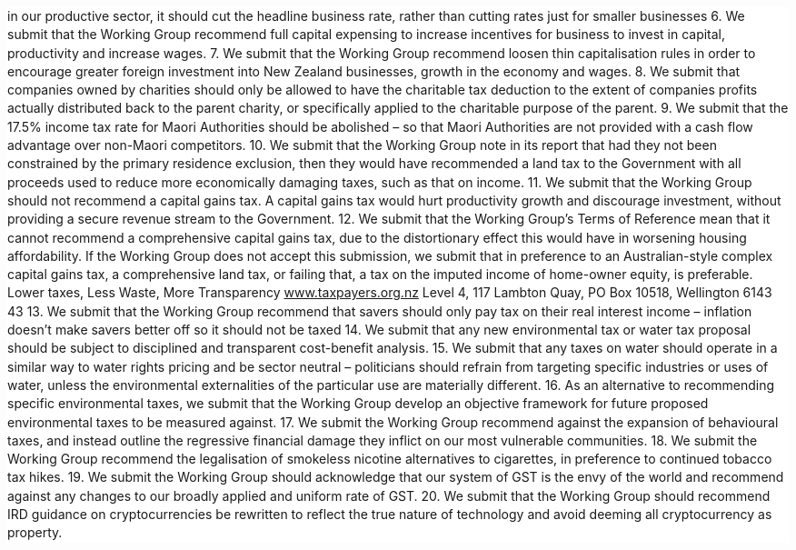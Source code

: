 in our productive sector, it should cut the headline business rate, rather than cutting rates just for smaller businesses 6. We submit that the Working Group recommend full capital expensing to increase incentives for business to invest in capital, productivity and increase wages. 7. We submit that the Working Group recommend loosen thin capitalisation rules in order to encourage greater foreign investment into New Zealand businesses, growth in the economy and wages. 8. We submit that companies owned by charities should only be allowed to have the charitable tax deduction to the extent of companies profits actually distributed back to the parent charity, or specifically applied to the charitable purpose of the parent. 9. We submit that the 17.5% income tax rate for Maori Authorities should be abolished – so that Maori Authorities are not provided with a cash flow advantage over non-Maori competitors. 10. We submit that the Working Group note in its report that had they not been constrained by the primary residence exclusion, then they would have recommended a land tax to the Government with all proceeds used to reduce more economically damaging taxes, such as that on income. 11. We submit that the Working Group should not recommend a capital gains tax. A capital gains tax would hurt productivity growth and discourage investment, without providing a secure revenue stream to the Government. 12. We submit that the Working Group’s Terms of Reference mean that it cannot recommend a comprehensive capital gains tax, due to the distortionary effect this would have in worsening housing affordability. If the Working Group does not accept this submission, we submit that in preference to an Australian-style complex capital gains tax, a comprehensive land tax, or failing that, a tax on the imputed income of home-owner equity, is preferable. Lower taxes, Less Waste, More Transparency www.taxpayers.org.nz Level 4, 117 Lambton Quay, PO Box 10518, Wellington 6143 43 13. We submit that the Working Group recommend that savers should only pay tax on their real interest income – inflation doesn’t make savers better off so it should not be taxed 14. We submit that any new environmental tax or water tax proposal should be subject to disciplined and transparent cost-benefit analysis. 15. We submit that any taxes on water should operate in a similar way to water rights pricing and be sector neutral – politicians should refrain from targeting specific industries or uses of water, unless the environmental externalities of the particular use are materially different. 16. As an alternative to recommending specific environmental taxes, we submit that the Working Group develop an objective framework for future proposed environmental taxes to be measured against. 17. We submit the Working Group recommend against the expansion of behavioural taxes, and instead outline the regressive financial damage they inflict on our most vulnerable communities. 18. We submit the Working Group recommend the legalisation of smokeless nicotine alternatives to cigarettes, in preference to continued tobacco tax hikes. 19. We submit the Working Group should acknowledge that our system of GST is the envy of the world and recommend against any changes to our broadly applied and uniform rate of GST. 20. We submit that the Working Group should recommend IRD guidance on cryptocurrencies be rewritten to reflect the true nature of technology and avoid deeming all cryptocurrency as property.